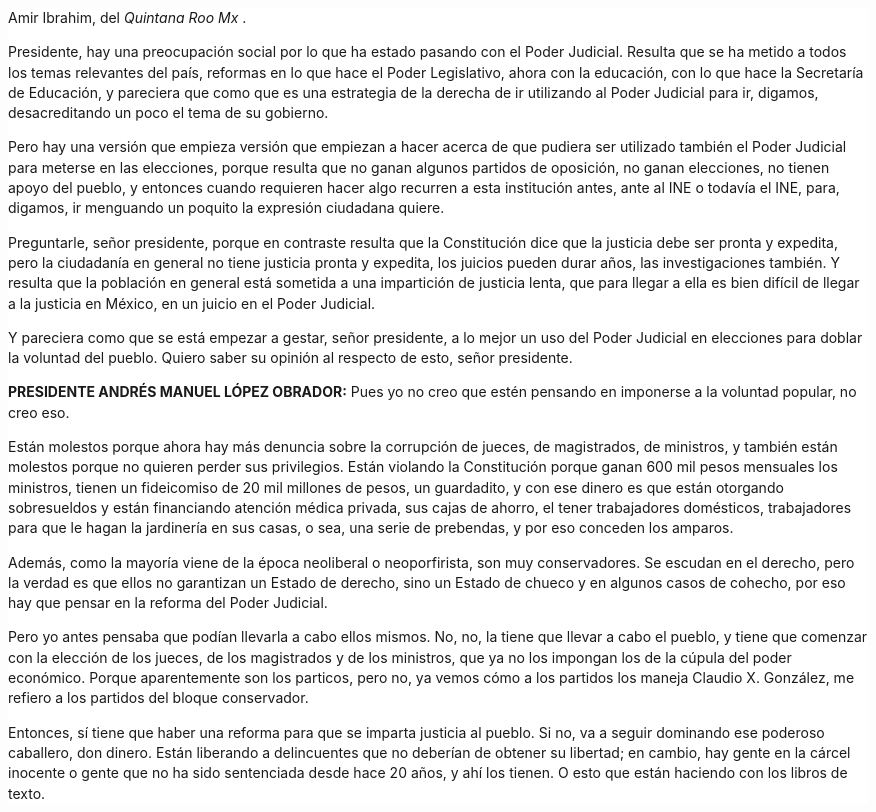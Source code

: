 Amir Ibrahim, del _Quintana Roo Mx_ .

Presidente, hay una preocupación social por lo que ha estado pasando con el
Poder Judicial. Resulta que se ha metido a todos los temas relevantes del
país, reformas en lo que hace el Poder Legislativo, ahora con la educación,
con lo que hace la Secretaría de Educación, y pareciera que como que es una
estrategia de la derecha de ir utilizando al Poder Judicial para ir, digamos,
desacreditando un poco el tema de su gobierno.

Pero hay una versión que empieza versión que empiezan a hacer acerca de que
pudiera ser utilizado también el Poder Judicial para meterse en las
elecciones, porque resulta que no ganan algunos partidos de oposición, no
ganan elecciones, no tienen apoyo del pueblo, y entonces cuando requieren
hacer algo recurren a esta institución antes, ante al INE o todavía el INE,
para, digamos, ir menguando un poquito la expresión ciudadana quiere.

Preguntarle, señor presidente, porque en contraste resulta que la Constitución
dice que la justicia debe ser pronta y expedita, pero la ciudadanía en general
no tiene justicia pronta y expedita, los juicios pueden durar años, las
investigaciones también. Y resulta que la población en general está sometida a
una impartición de justicia lenta, que para llegar a ella es bien difícil de
llegar a la justicia en México, en un juicio en el Poder Judicial.

Y pareciera como que se está empezar a gestar, señor presidente, a lo mejor un
uso del Poder Judicial en elecciones para doblar la voluntad del pueblo.
Quiero saber su opinión al respecto de esto, señor presidente.

**PRESIDENTE ANDRÉS MANUEL LÓPEZ OBRADOR:** Pues yo no creo que estén pensando
en imponerse a la voluntad popular, no creo eso.

Están molestos porque ahora hay más denuncia sobre la corrupción de jueces, de
magistrados, de ministros, y también están molestos porque no quieren perder
sus privilegios. Están violando la Constitución porque ganan 600 mil pesos
mensuales los ministros, tienen un fideicomiso de 20 mil millones de pesos, un
guardadito, y con ese dinero es que están otorgando sobresueldos y están
financiando atención médica privada, sus cajas de ahorro, el tener
trabajadores domésticos, trabajadores para que le hagan la jardinería en sus
casas, o sea, una serie de prebendas, y por eso conceden los amparos.

Además, como la mayoría viene de la época neoliberal o neoporfirista, son muy
conservadores. Se escudan en el derecho, pero la verdad es que ellos no
garantizan un Estado de derecho, sino un Estado de chueco y en algunos casos
de cohecho, por eso hay que pensar en la reforma del Poder Judicial.

Pero yo antes pensaba que podían llevarla a cabo ellos mismos. No, no, la
tiene que llevar a cabo el pueblo, y tiene que comenzar con la elección de los
jueces, de los magistrados y de los ministros, que ya no los impongan los de
la cúpula del poder económico. Porque aparentemente son los particos, pero no,
ya vemos cómo a los partidos los maneja Claudio X. González, me refiero a los
partidos del bloque conservador.

Entonces, sí tiene que haber una reforma para que se imparta justicia al
pueblo. Si no, va a seguir dominando ese poderoso caballero, don dinero. Están
liberando a delincuentes que no deberían de obtener su libertad; en cambio,
hay gente en la cárcel inocente o gente que no ha sido sentenciada desde hace
20 años, y ahí los tienen. O esto que están haciendo con los libros de texto.
